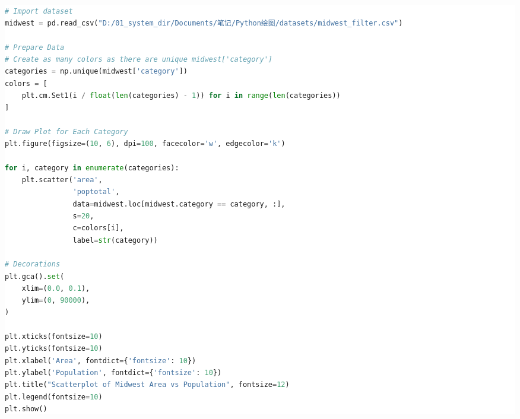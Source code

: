 ```python
# Import dataset
midwest = pd.read_csv("D:/01_system_dir/Documents/笔记/Python绘图/datasets/midwest_filter.csv")

# Prepare Data
# Create as many colors as there are unique midwest['category']
categories = np.unique(midwest['category'])
colors = [
    plt.cm.Set1(i / float(len(categories) - 1)) for i in range(len(categories))
]

# Draw Plot for Each Category
plt.figure(figsize=(10, 6), dpi=100, facecolor='w', edgecolor='k')

for i, category in enumerate(categories):
    plt.scatter('area',
                'poptotal',
                data=midwest.loc[midwest.category == category, :],
                s=20,
                c=colors[i],
                label=str(category))

# Decorations
plt.gca().set(
    xlim=(0.0, 0.1),
    ylim=(0, 90000),
)

plt.xticks(fontsize=10)
plt.yticks(fontsize=10)
plt.xlabel('Area', fontdict={'fontsize': 10})
plt.ylabel('Population', fontdict={'fontsize': 10})
plt.title("Scatterplot of Midwest Area vs Population", fontsize=12)
plt.legend(fontsize=10)
plt.show()
```
<div align=center>